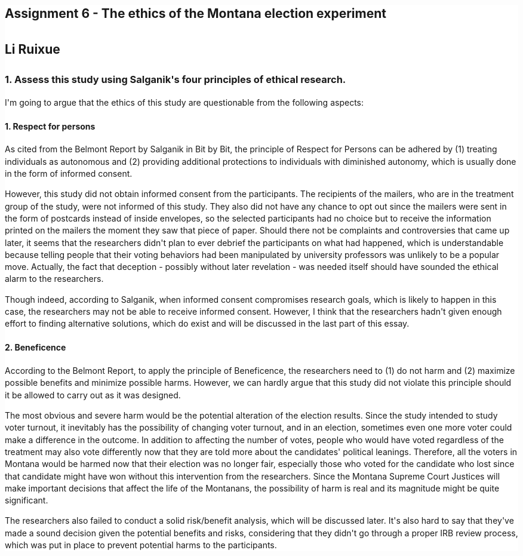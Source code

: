 ## Assignment 6 - The ethics of the Montana election experiment

## Li Ruixue

### 1. Assess this study using Salganik's four principles of ethical research.

I'm going to argue that the ethics of this study are questionable from the following aspects:

#### 1. Respect for persons

   As cited from the Belmont Report by Salganik in Bit by Bit, the principle of Respect for Persons can be adhered by (1) treating individuals as autonomous and (2) providing additional protections to individuals with diminished autonomy, which is usually done in the form of informed consent.

   However, this study did not obtain informed consent from the participants. The recipients of the mailers, who are in the treatment group of the study, were not informed of this study. They also did not have any chance to opt out since the mailers were sent in the form of postcards instead of inside envelopes, so the selected participants had no choice but to receive the information printed on the mailers the moment they saw that piece of paper. Should there not be complaints and controversies that came up later, it seems that the researchers didn't plan to ever debrief the participants on what had happened, which is understandable because telling people that their voting behaviors had been manipulated by university professors was unlikely to be a popular move. Actually, the fact that deception - possibly without later revelation - was needed itself should have sounded the ethical alarm to the researchers. 

   Though indeed, according to Salganik, when informed consent compromises research goals, which is likely to happen in this case, the researchers may not be able to receive informed consent. However, I think that the researchers hadn't given enough effort to finding alternative solutions, which do exist and will be discussed in the last part of this essay.

   #### 2. Beneficence

   According to the Belmont Report, to apply the principle of Beneficence, the researchers need to (1) do not harm and (2) maximize possible benefits and minimize possible harms. However, we can hardly argue that this study did not violate this principle should it be allowed to carry out as it was designed. 

   The most obvious and severe harm would be the potential alteration of the election results. Since the study intended to study voter turnout, it inevitably has the possibility of changing voter turnout, and in an election, sometimes even one more voter could make a difference in the outcome. In addition to affecting the number of votes, people who would have voted regardless of the treatment may also vote differently now that they are told more about the candidates' political leanings. Therefore, all the voters in Montana would be harmed now that their election was no longer fair, especially those who voted for the candidate who lost since that candidate might have won without this intervention from the researchers. Since the Montana Supreme Court Justices will make important decisions that affect the life of the Montanans, the possibility of harm is real and its magnitude might be quite significant.

   The researchers also failed to conduct a solid risk/benefit analysis, which will be discussed later. It's also hard to say that they've made a sound decision given the potential benefits and risks, considering that they didn't go through a proper IRB review process, which was put in place to prevent potential harms to the participants.

